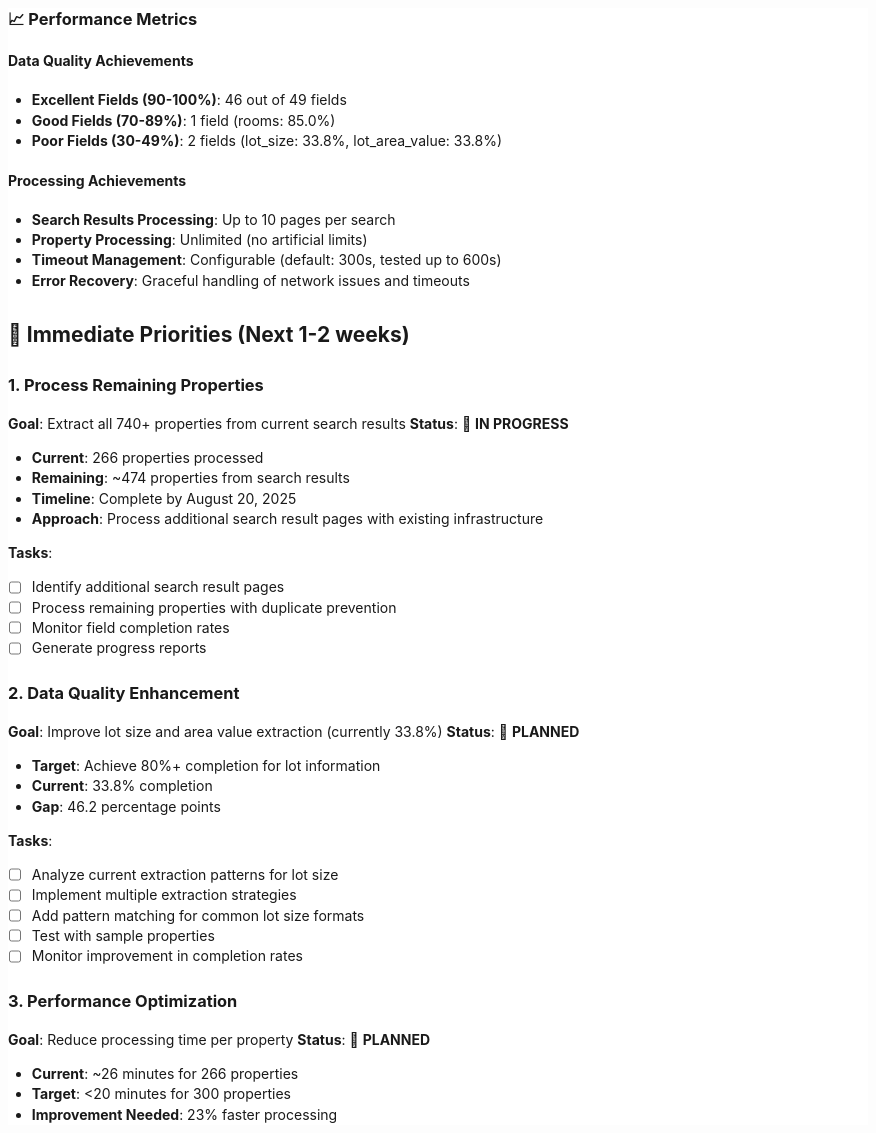 ### 📈 Performance Metrics

#### Data Quality Achievements
- **Excellent Fields (90-100%)**: 46 out of 49 fields
- **Good Fields (70-89%)**: 1 field (rooms: 85.0%)
- **Poor Fields (30-49%)**: 2 fields (lot_size: 33.8%, lot_area_value: 33.8%)

#### Processing Achievements
- **Search Results Processing**: Up to 10 pages per search
- **Property Processing**: Unlimited (no artificial limits)
- **Timeout Management**: Configurable (default: 300s, tested up to 600s)
- **Error Recovery**: Graceful handling of network issues and timeouts

## 🚀 Immediate Priorities (Next 1-2 weeks)

### 1. Process Remaining Properties
**Goal**: Extract all 740+ properties from current search results
**Status**: 🔄 **IN PROGRESS**
- **Current**: 266 properties processed
- **Remaining**: ~474 properties from search results
- **Timeline**: Complete by August 20, 2025
- **Approach**: Process additional search result pages with existing infrastructure

**Tasks**:
- [ ] Identify additional search result pages
- [ ] Process remaining properties with duplicate prevention
- [ ] Monitor field completion rates
- [ ] Generate progress reports

### 2. Data Quality Enhancement
**Goal**: Improve lot size and area value extraction (currently 33.8%)
**Status**: 🔄 **PLANNED**
- **Target**: Achieve 80%+ completion for lot information
- **Current**: 33.8% completion
- **Gap**: 46.2 percentage points

**Tasks**:
- [ ] Analyze current extraction patterns for lot size
- [ ] Implement multiple extraction strategies
- [ ] Add pattern matching for common lot size formats
- [ ] Test with sample properties
- [ ] Monitor improvement in completion rates

### 3. Performance Optimization
**Goal**: Reduce processing time per property
**Status**: 🔄 **PLANNED**
- **Current**: ~26 minutes for 266 properties
- **Target**: <20 minutes for 300 properties
- **Improvement Needed**: 23% faster processing
